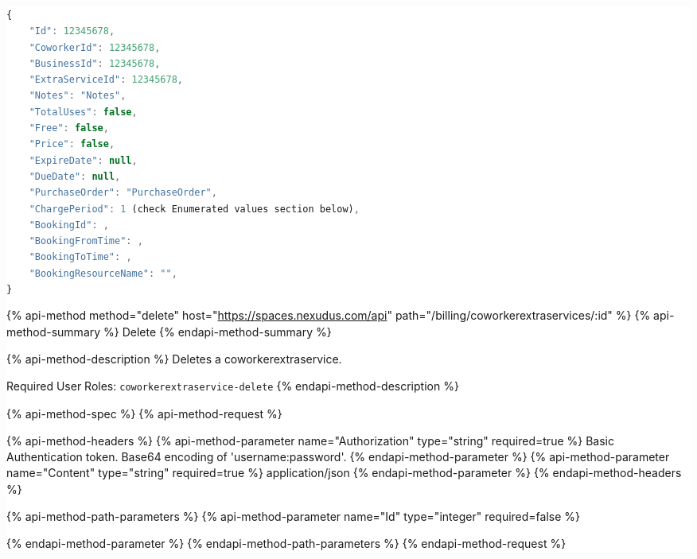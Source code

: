 ```javascript
{
	"Id": 12345678,
	"CoworkerId": 12345678,
	"BusinessId": 12345678,
	"ExtraServiceId": 12345678,
	"Notes": "Notes",
	"TotalUses": false,
	"Free": false,
	"Price": false,
	"ExpireDate": null,
	"DueDate": null,
	"PurchaseOrder": "PurchaseOrder",
	"ChargePeriod": 1 (check Enumerated values section below),
	"BookingId": ,
	"BookingFromTime": ,
	"BookingToTime": ,
	"BookingResourceName": "",
}

```




{% api-method method="delete" host="https://spaces.nexudus.com/api" path="/billing/coworkerextraservices/:id" %}
{% api-method-summary %}
Delete
{% endapi-method-summary %}

{% api-method-description %}
Deletes a coworkerextraservice.  
  
Required User Roles: `coworkerextraservice-delete`
{% endapi-method-description %}

{% api-method-spec %}
{% api-method-request %}

{% api-method-headers %}
{% api-method-parameter name="Authorization" type="string" required=true %}
Basic Authentication token. Base64 encoding of 'username:password'.
{% endapi-method-parameter %}
{% api-method-parameter name="Content" type="string" required=true %}
application/json
{% endapi-method-parameter %}
{% endapi-method-headers %}

{% api-method-path-parameters %}
{% api-method-parameter name="Id" type="integer" required=false %}

{% endapi-method-parameter %}
{% endapi-method-path-parameters %}
{% endapi-method-request %}
